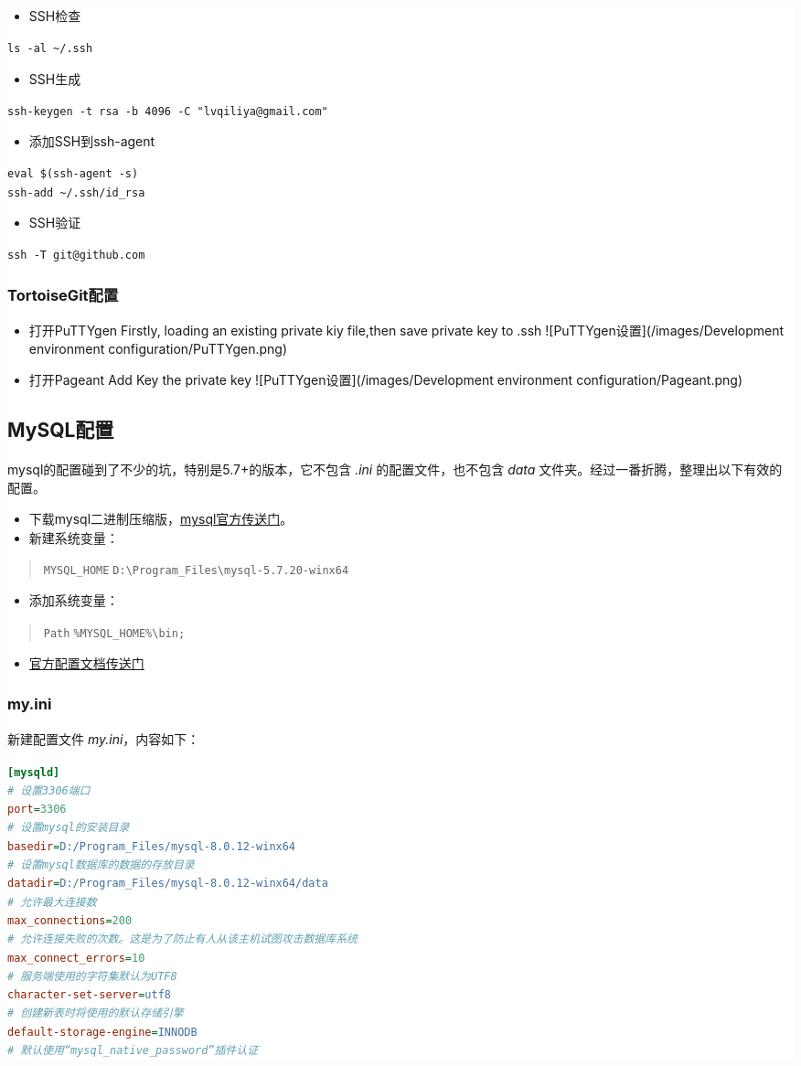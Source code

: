 - SSH检查

```git
ls -al ~/.ssh
```

- SSH生成

```git
ssh-keygen -t rsa -b 4096 -C "lvqiliya@gmail.com"
```

- 添加SSH到ssh-agent

```git
eval $(ssh-agent -s)
ssh-add ~/.ssh/id_rsa
```

- SSH验证

```git
ssh -T git@github.com
```

### TortoiseGit配置

- 打开PuTTYgen
Firstly, loading an existing private kiy file,then save private key to .ssh
![PuTTYgen设置](/images/Development environment configuration/PuTTYgen.png)

- 打开Pageant
Add Key the private key
![PuTTYgen设置](/images/Development environment configuration/Pageant.png)

## MySQL配置

mysql的配置碰到了不少的坑，特别是5.7+的版本，它不包含 *.ini* 的配置文件，也不包含 *data* 文件夹。经过一番折腾，整理出以下有效的配置。

- 下载mysql二进制压缩版，[mysql官方传送门](https://dev.mysql.com/downloads/mysql/)。
- 新建系统变量：

> `MYSQL_HOME` `D:\Program_Files\mysql-5.7.20-winx64`

- 添加系统变量：

> `Path` `%MYSQL_HOME%\bin;`

- [官方配置文档传送门](https://dev.mysql.com/doc/refman/5.7/en/windows-installation.html)

### my.ini

新建配置文件 *my.ini*，内容如下：

```ini
[mysqld]
# 设置3306端口
port=3306
# 设置mysql的安装目录
basedir=D:/Program_Files/mysql-8.0.12-winx64
# 设置mysql数据库的数据的存放目录
datadir=D:/Program_Files/mysql-8.0.12-winx64/data
# 允许最大连接数
max_connections=200
# 允许连接失败的次数。这是为了防止有人从该主机试图攻击数据库系统
max_connect_errors=10
# 服务端使用的字符集默认为UTF8
character-set-server=utf8
# 创建新表时将使用的默认存储引擎
default-storage-engine=INNODB
# 默认使用“mysql_native_password”插件认证
```